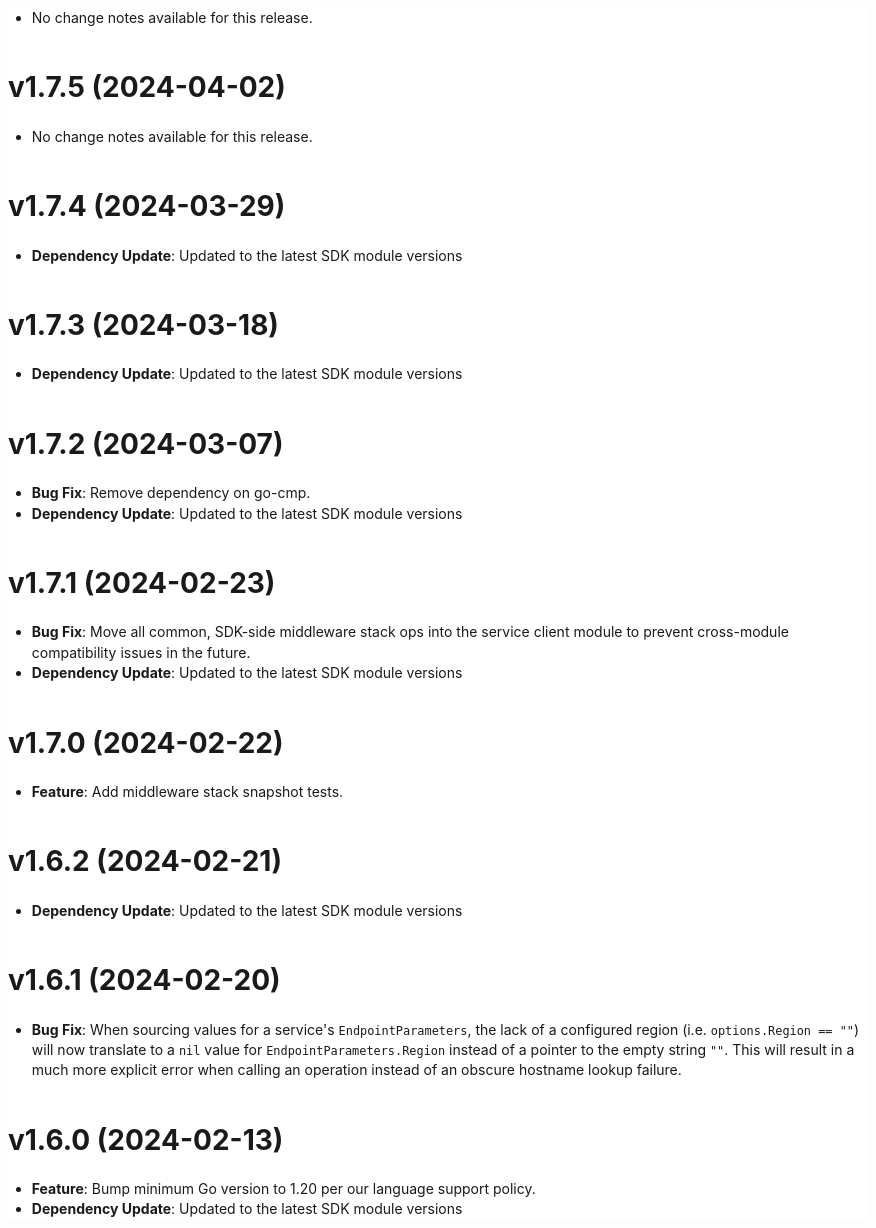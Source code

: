 * No change notes available for this release.

# v1.7.5 (2024-04-02)

* No change notes available for this release.

# v1.7.4 (2024-03-29)

* **Dependency Update**: Updated to the latest SDK module versions

# v1.7.3 (2024-03-18)

* **Dependency Update**: Updated to the latest SDK module versions

# v1.7.2 (2024-03-07)

* **Bug Fix**: Remove dependency on go-cmp.
* **Dependency Update**: Updated to the latest SDK module versions

# v1.7.1 (2024-02-23)

* **Bug Fix**: Move all common, SDK-side middleware stack ops into the service client module to prevent cross-module compatibility issues in the future.
* **Dependency Update**: Updated to the latest SDK module versions

# v1.7.0 (2024-02-22)

* **Feature**: Add middleware stack snapshot tests.

# v1.6.2 (2024-02-21)

* **Dependency Update**: Updated to the latest SDK module versions

# v1.6.1 (2024-02-20)

* **Bug Fix**: When sourcing values for a service's `EndpointParameters`, the lack of a configured region (i.e. `options.Region == ""`) will now translate to a `nil` value for `EndpointParameters.Region` instead of a pointer to the empty string `""`. This will result in a much more explicit error when calling an operation instead of an obscure hostname lookup failure.

# v1.6.0 (2024-02-13)

* **Feature**: Bump minimum Go version to 1.20 per our language support policy.
* **Dependency Update**: Updated to the latest SDK module versions
